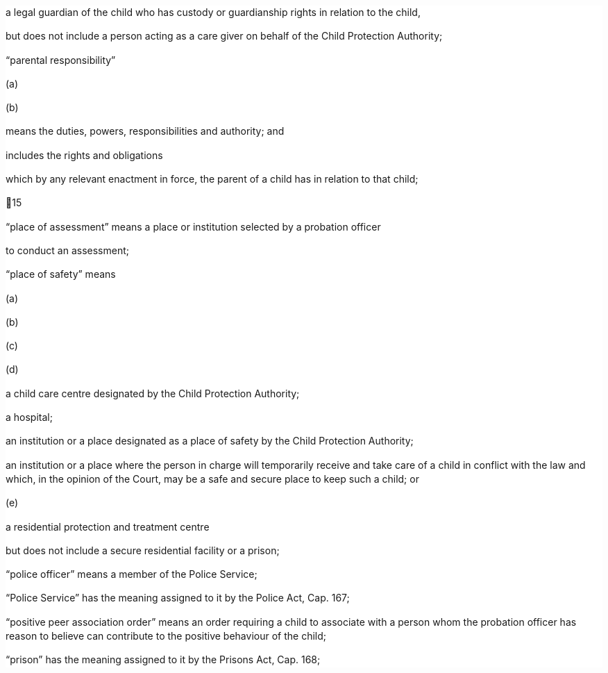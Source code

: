 a legal guardian of the child who has custody or guardianship rights in
relation to the child,

but does not include a person acting as a care giver on behalf of the Child
Protection Authority;

“parental responsibility”

(a)

(b)

means the duties, powers, responsibilities and authority; and

includes the rights and obligations

which by any relevant enactment in force, the parent of a child has in relation
to that child;

15

“place of assessment” means a place or institution selected by a probation officer

to conduct an assessment;

“place of safety” means

(a)

(b)

(c)

(d)

a child care centre designated by the Child Protection Authority;

a hospital;

an institution or a place designated as a place of safety by the Child
Protection Authority;

an institution or a place where the person in charge will temporarily
receive and take care of a child in conflict with the law and which, in
the opinion of the Court, may be a safe and secure place to keep such
a child; or

(e)

a residential protection and treatment centre

but does not include a secure residential facility or a prison;

“police officer” means a member of the Police Service;

“Police Service” has the meaning assigned to it by the Police Act, Cap. 167;

“positive peer association order” means an order requiring a child to associate
with  a  person  whom  the  probation  officer  has  reason  to  believe  can
contribute to the positive behaviour of the child;

“prison” has the meaning assigned to it by the Prisons Act, Cap. 168;
